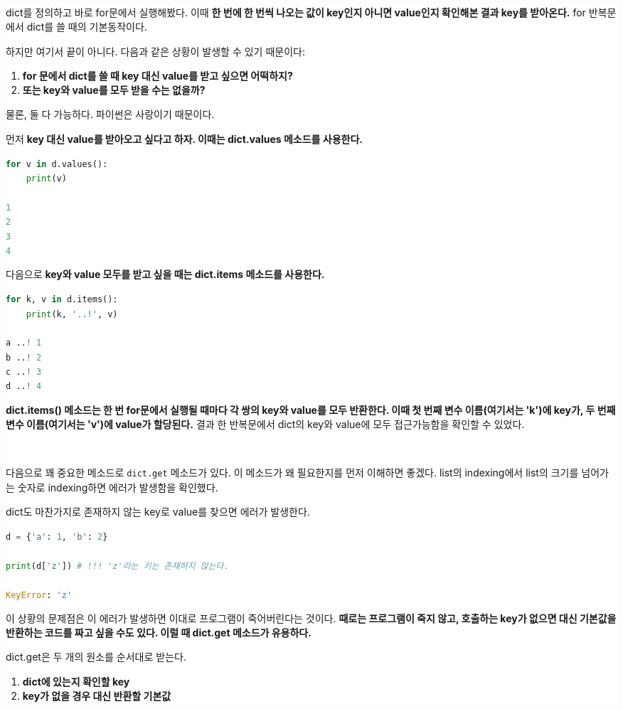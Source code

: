dict를 정의하고 바로 for문에서 실행해봤다. 이때 **한 번에 한 번씩 나오는 값이 key인지 아니면 value인지 확인해본 결과 key를 받아온다.** for 반복문에서 dict를 쓸 때의 기본동작이다.

하지만 여기서 끝이 아니다. 다음과 같은 상황이 발생할 수 있기 때문이다: 

1. **for 문에서 dict를 쓸 때 key 대신 value를 받고 싶으면 어떡하지?**
1. **또는 key와 value를 모두 받을 수는 없을까?**

물론, 둘 다 가능하다. 파이썬은 사랑이기 때문이다.

먼저 **key 대신 value를 받아오고 싶다고 하자. 이때는 dict.values 메소드를 사용한다.**

```python
for v in d.values():
    print(v)

1
2
3
4
```

다음으로 **key와 value 모두를 받고 싶을 때는 dict.items 메소드를 사용한다.**

```python
for k, v in d.items():
    print(k, '..!', v)

a ..! 1
b ..! 2
c ..! 3
d ..! 4
```

**dict.items() 메소드는 한 번 for문에서 실행될 때마다 각 쌍의 key와 value를 모두 반환한다. 이때 첫 번째 변수 이름(여기서는 'k')에 key가, 두 번째 변수 이름(여기서는 'v')에 value가 할당된다.** 결과 한 반복문에서 dict의 key와 value에 모두 접근가능함을 확인할 수 있었다.

<br>

다음으로 꽤 중요한 메소드로 `dict.get` 메소드가 있다. 이 메소드가 왜 필요한지를 먼저 이해하면 좋겠다. list의 indexing에서 list의 크기를 넘어가는 숫자로 indexing하면 에러가 발생함을 확인했다.

dict도 마찬가지로 존재하지 않는 key로 value를 찾으면 에러가 발생한다.

```python
d = {'a': 1, 'b': 2}

print(d['z']) # !!! 'z'라는 키는 존재하지 않는다.

KeyError: 'z'
```

이 상황의 문제점은 이 에러가 발생하면 이대로 프로그램이 죽어버린다는 것이다. **때로는 프로그램이 죽지 않고, 호출하는 key가 없으면 대신 기본값을 반환하는 코드를 짜고 싶을 수도 있다. 이럴 때 dict.get 메소드가 유용하다.**

dict.get은 두 개의 원소를 순서대로 받는다.

1. **dict에 있는지 확인할 key**
1. **key가 없을 경우 대신 반환할 기본값**

